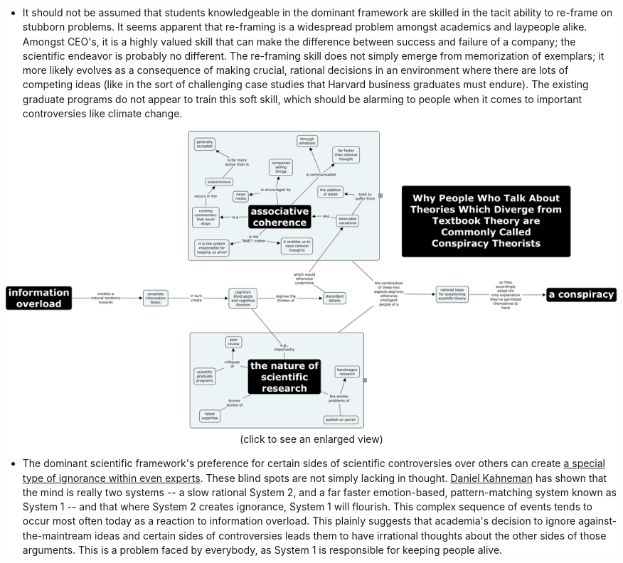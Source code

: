 * It should not be assumed that students knowledgeable in the dominant framework are skilled in the tacit ability to re-frame on stubborn problems.  It seems apparent that re-framing is a widespread problem amongst academics and laypeople alike.  Amongst CEO's, it is a highly valued skill that can make the difference between success and failure of a company; the scientific endeavor is probably no different.  The re-framing skill does not simply emerge from memorization of exemplars; it more likely evolves as a consequence of making crucial, rational decisions in an environment where there are lots of competing ideas (like in the sort of challenging case studies that Harvard business graduates must endure).  The existing graduate programs do not appear to train this soft skill, which should be alarming to people when it comes to important controversies like climate change.

<p align="center">
  <a href="https://youtu.be/7_RrLKIWbBg?t=546"><img src="https://github.com/worldviewer/ionic-social-network/blob/master/www/img/conspiracy-theorists.jpg" /></a><br>
  (click to see an enlarged view)
</p>

* The dominant scientific framework's preference for certain sides of scientific controversies over others can create <a href="https://plus.google.com/+ChrisReeveOnlineScientificDiscourseIsBroken/posts/9MHHCUY38Cz">a special type of ignorance within even experts</a>.  These blind spots are not simply lacking in thought.  <a href="https://www.youtube.com/watch?v=MgQutgSwY88">Daniel Kahneman</a> has shown that the mind is really two systems -- a slow rational System 2, and a far faster emotion-based, pattern-matching system known as System 1 -- and that where System 2 creates ignorance, System 1 will flourish.  This complex sequence of events tends to occur most often today as a reaction to information overload.  This plainly suggests that academia's decision to ignore against-the-maintream ideas and certain sides of controversies leads them to have irrational thoughts about the other sides of those arguments.  This is a problem faced by everybody, as System 1 is responsible for keeping people alive.

<p align="center">